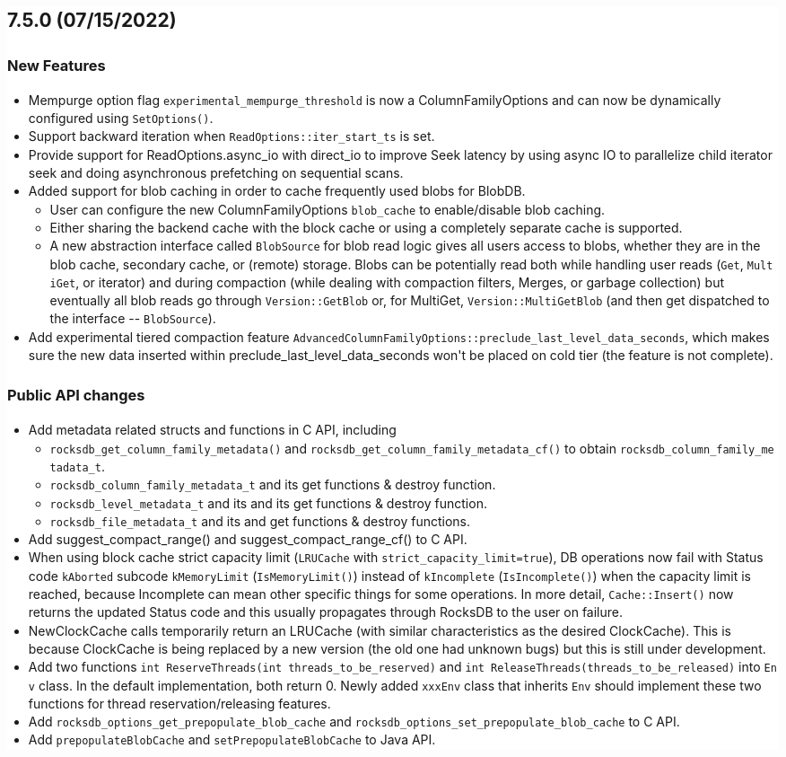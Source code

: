 ## 7.5.0 (07/15/2022)

### New Features

* Mempurge option flag `experimental_mempurge_threshold` is now a ColumnFamilyOptions and can now be dynamically
  configured using `SetOptions()`.
* Support backward iteration when `ReadOptions::iter_start_ts` is set.
* Provide support for ReadOptions.async_io with direct_io to improve Seek latency by using async IO to parallelize child
  iterator seek and doing asynchronous prefetching on sequential scans.
* Added support for blob caching in order to cache frequently used blobs for BlobDB.
    * User can configure the new ColumnFamilyOptions `blob_cache` to enable/disable blob caching.
    * Either sharing the backend cache with the block cache or using a completely separate cache is supported.
    * A new abstraction interface called `BlobSource` for blob read logic gives all users access to blobs, whether they
      are in the blob cache, secondary cache, or (remote) storage. Blobs can be potentially read both while handling
      user reads (`Get`, `MultiGet`, or iterator) and during compaction (while dealing with compaction filters, Merges,
      or garbage collection) but eventually all blob reads go through `Version::GetBlob` or, for
      MultiGet, `Version::MultiGetBlob` (and then get dispatched to the interface -- `BlobSource`).
* Add experimental tiered compaction feature `AdvancedColumnFamilyOptions::preclude_last_level_data_seconds`, which
  makes sure the new data inserted within preclude_last_level_data_seconds won't be placed on cold tier (the feature is
  not complete).

### Public API changes

* Add metadata related structs and functions in C API, including
    * `rocksdb_get_column_family_metadata()` and `rocksdb_get_column_family_metadata_cf()` to
      obtain `rocksdb_column_family_metadata_t`.
    * `rocksdb_column_family_metadata_t` and its get functions & destroy function.
    * `rocksdb_level_metadata_t` and its and its get functions & destroy function.
    * `rocksdb_file_metadata_t` and its and get functions & destroy functions.
* Add suggest_compact_range() and suggest_compact_range_cf() to C API.
* When using block cache strict capacity limit (`LRUCache` with `strict_capacity_limit=true`), DB operations now fail
  with Status code `kAborted` subcode `kMemoryLimit` (`IsMemoryLimit()`) instead of `kIncomplete` (`IsIncomplete()`)
  when the capacity limit is reached, because Incomplete can mean other specific things for some operations. In more
  detail, `Cache::Insert()` now returns the updated Status code and this usually propagates through RocksDB to the user
  on failure.
* NewClockCache calls temporarily return an LRUCache (with similar characteristics as the desired ClockCache). This is
  because ClockCache is being replaced by a new version (the old one had unknown bugs) but this is still under
  development.
* Add two functions `int ReserveThreads(int threads_to_be_reserved)` and `int ReleaseThreads(threads_to_be_released)`
  into `Env` class. In the default implementation, both return 0. Newly added `xxxEnv` class that inherits `Env` should
  implement these two functions for thread reservation/releasing features.
* Add `rocksdb_options_get_prepopulate_blob_cache` and `rocksdb_options_set_prepopulate_blob_cache` to C API.
* Add `prepopulateBlobCache` and `setPrepopulateBlobCache` to Java API.
